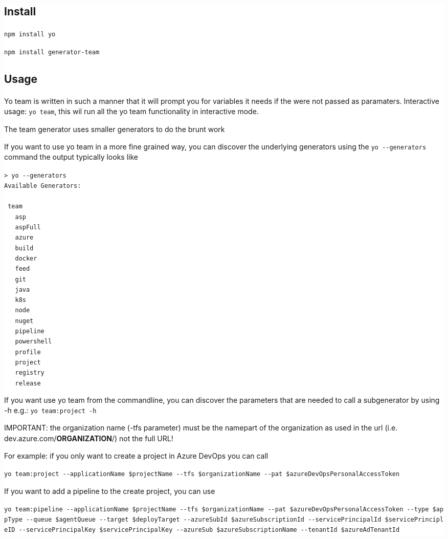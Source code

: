 ## Install

`npm install yo`

`npm install generator-team`


## Usage 

Yo team is written in such a manner that it will prompt you for variables it needs if the were not passed as paramaters.
Interactive usage: `yo team`, this wil run all the yo team functionality in interactive mode.
 
The team generator uses smaller generators to do the brunt work

If you want to use yo team in a more fine grained way, you can discover the underlying generators using the `yo --generators` command the output typically looks like

 ```
 > yo --generators
Available Generators:

  team
    asp
    aspFull
    azure
    build
    docker
    feed
    git
    java
    k8s
    node
    nuget
    pipeline
    powershell
    profile
    project
    registry
    release
 ```

If you want use yo team from the commandline, you can discover the parameters that are needed to call a subgenerator by using -h e.g.: `yo team:project -h`

IMPORTANT: the organization name (-tfs parameter) must be the namepart of the organization as used in the url (i.e. dev.azure.com/**ORGANIZATION**/) not the full URL!

For example: if you only want to create a project in Azure DevOps you can call

`yo team:project --applicationName $projectName --tfs $organizationName --pat $azureDevOpsPersonalAccessToken`

If you want to add a pipeline to the create project, you can use

`yo team:pipeline --applicationName $projectName --tfs $organizationName --pat $azureDevOpsPersonalAccessToken --type $appType --queue $agentQueue --target $deployTarget --azureSubId $azureSubscriptionId --servicePrincipalId $servicePrincipleID --servicePrincipalKey $servicePrincipalKey --azureSub $azureSubscriptionName --tenantId $azureAdTenantId`
